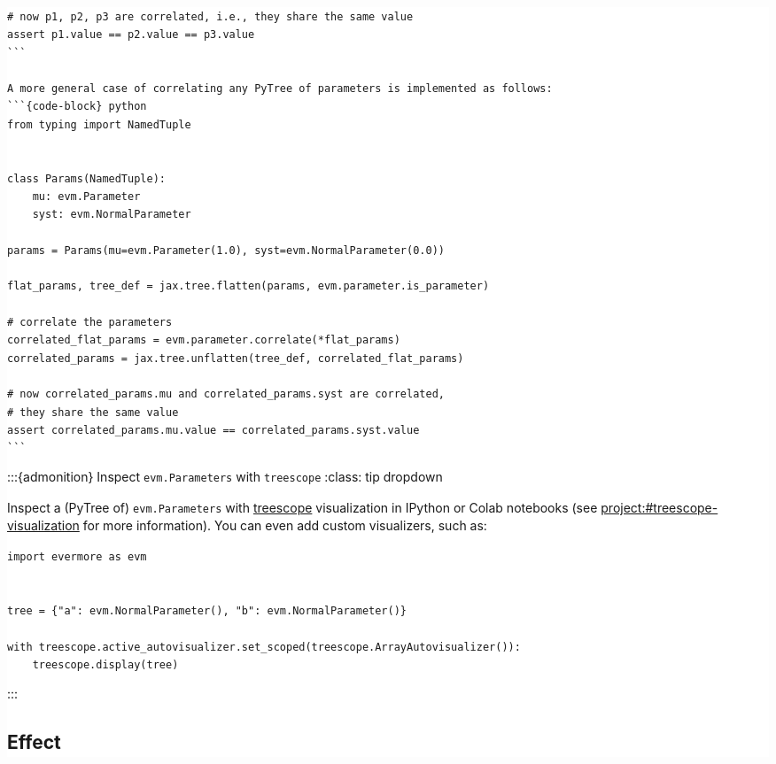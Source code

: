     # now p1, p2, p3 are correlated, i.e., they share the same value
    assert p1.value == p2.value == p3.value
    ```

    A more general case of correlating any PyTree of parameters is implemented as follows:
    ```{code-block} python
    from typing import NamedTuple


    class Params(NamedTuple):
        mu: evm.Parameter
        syst: evm.NormalParameter

    params = Params(mu=evm.Parameter(1.0), syst=evm.NormalParameter(0.0))

    flat_params, tree_def = jax.tree.flatten(params, evm.parameter.is_parameter)

    # correlate the parameters
    correlated_flat_params = evm.parameter.correlate(*flat_params)
    correlated_params = jax.tree.unflatten(tree_def, correlated_flat_params)

    # now correlated_params.mu and correlated_params.syst are correlated,
    # they share the same value
    assert correlated_params.mu.value == correlated_params.syst.value
    ```


:::{admonition} Inspect `evm.Parameters` with `treescope`
:class: tip dropdown

Inspect a (PyTree of) `evm.Parameters` with [treescope](https://treescope.readthedocs.io/en/stable/index.html) visualization in IPython or Colab notebooks (see <project:#treescope-visualization> for more information).
You can even add custom visualizers, such as:

```{code-block} python
import evermore as evm


tree = {"a": evm.NormalParameter(), "b": evm.NormalParameter()}

with treescope.active_autovisualizer.set_scoped(treescope.ArrayAutovisualizer()):
    treescope.display(tree)
```
:::

## Effect
